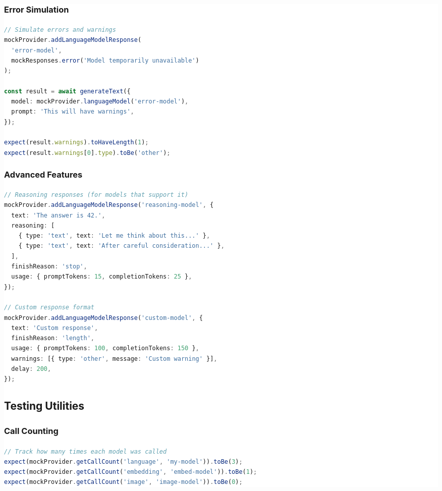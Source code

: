 ### Error Simulation

```typescript
// Simulate errors and warnings
mockProvider.addLanguageModelResponse(
  'error-model',
  mockResponses.error('Model temporarily unavailable')
);

const result = await generateText({
  model: mockProvider.languageModel('error-model'),
  prompt: 'This will have warnings',
});

expect(result.warnings).toHaveLength(1);
expect(result.warnings[0].type).toBe('other');
```

### Advanced Features

```typescript
// Reasoning responses (for models that support it)
mockProvider.addLanguageModelResponse('reasoning-model', {
  text: 'The answer is 42.',
  reasoning: [
    { type: 'text', text: 'Let me think about this...' },
    { type: 'text', text: 'After careful consideration...' },
  ],
  finishReason: 'stop',
  usage: { promptTokens: 15, completionTokens: 25 },
});

// Custom response format
mockProvider.addLanguageModelResponse('custom-model', {
  text: 'Custom response',
  finishReason: 'length',
  usage: { promptTokens: 100, completionTokens: 150 },
  warnings: [{ type: 'other', message: 'Custom warning' }],
  delay: 200,
});
```

## Testing Utilities

### Call Counting

```typescript
// Track how many times each model was called
expect(mockProvider.getCallCount('language', 'my-model')).toBe(3);
expect(mockProvider.getCallCount('embedding', 'embed-model')).toBe(1);
expect(mockProvider.getCallCount('image', 'image-model')).toBe(0);
```
